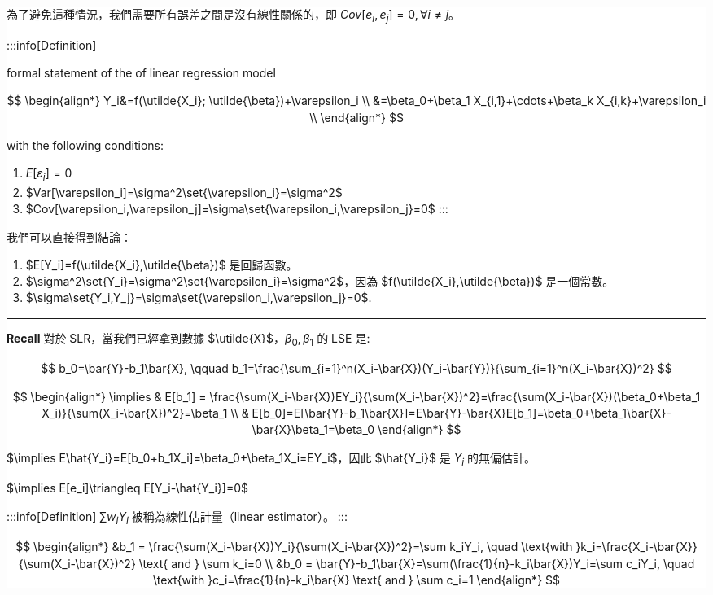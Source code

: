    為了避免這種情況，我們需要所有誤差之間是沒有線性關係的，即 $Cov[e_i, e_j]=0, \forall i\neq j$。

:::info[Definition]

formal statement of the of linear regression model

$$
\begin{align*}
   Y_i&=f(\utilde{X_i}; \utilde{\beta})+\varepsilon_i \\
   &=\beta_0+\beta_1 X_{i,1}+\cdots+\beta_k X_{i,k}+\varepsilon_i \\
\end{align*}
$$

with the following conditions:

1. $E[\varepsilon_i]=0$
2. $Var[\varepsilon_i]=\sigma^2\set{\varepsilon_i}=\sigma^2$
3. $Cov[\varepsilon_i,\varepsilon_j]=\sigma\set{\varepsilon_i,\varepsilon_j}=0$
:::

我們可以直接得到結論：

1. $E[Y_i]=f(\utilde{X_i},\utilde{\beta})$ 是回歸函數。
2. $\sigma^2\set{Y_i}=\sigma^2\set{\varepsilon_i}=\sigma^2$，因為 $f(\utilde{X_i},\utilde{\beta})$ 是一個常數。
3. $\sigma\set{Y_i,Y_j}=\sigma\set{\varepsilon_i,\varepsilon_j}=0$.

---

**Recall** 對於 SLR，當我們已經拿到數據 $\utilde{X}$，$\beta_0, \beta_1$ 的 LSE 是:

$$
b_0=\bar{Y}-b_1\bar{X}, \qquad b_1=\frac{\sum_{i=1}^n(X_i-\bar{X})(Y_i-\bar{Y})}{\sum_{i=1}^n(X_i-\bar{X})^2}
$$

$$
\begin{align*}
   \implies & E[b_1] = \frac{\sum(X_i-\bar{X})EY_i}{\sum(X_i-\bar{X})^2}=\frac{\sum(X_i-\bar{X})(\beta_0+\beta_1 X_i)}{\sum(X_i-\bar{X})^2}=\beta_1 \\
   & E[b_0]=E[\bar{Y}-b_1\bar{X}]=E\bar{Y}-\bar{X}E[b_1]=\beta_0+\beta_1\bar{X}-\bar{X}\beta_1=\beta_0
\end{align*}
$$

$\implies E\hat{Y_i}=E[b_0+b_1X_i]=\beta_0+\beta_1X_i=EY_i$，因此 $\hat{Y_i}$ 是 $Y_i$ 的無偏估計。

$\implies E[e_i]\triangleq E[Y_i-\hat{Y_i}]=0$

:::info[Definition]
$\sum w_iY_i$ 被稱為線性估計量（linear estimator）。
:::

$$
\begin{align*}
   &b_1 = \frac{\sum(X_i-\bar{X})Y_i}{\sum(X_i-\bar{X})^2}=\sum k_iY_i, \quad \text{with }k_i=\frac{X_i-\bar{X}}{\sum(X_i-\bar{X})^2} \text{ and } \sum k_i=0 \\
   &b_0 = \bar{Y}-b_1\bar{X}=\sum(\frac{1}{n}-k_i\bar{X})Y_i=\sum c_iY_i, \quad \text{with }c_i=\frac{1}{n}-k_i\bar{X} \text{ and } \sum c_i=1
\end{align*}
$$
